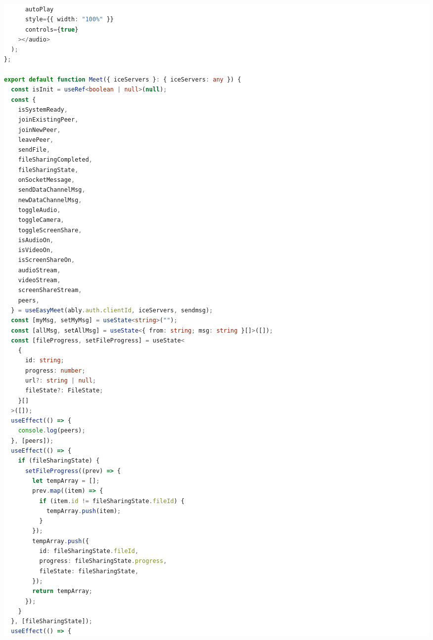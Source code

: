```typescript
      autoPlay
      style={{ width: "100%" }}
      controls={true}
    ></audio>
  );
};

export default function Meet({ iceServers }: { iceServers: any }) {
  const isInit = useRef<boolean | null>(null);
  const {
    isSystemReady,
    joinExistingPeer,
    joinNewPeer,
    leavePeer,
    sendFile,
    fileSharingCompleted,
    fileSharingState,
    onSocketMessage,
    sendDataChannelMsg,
    newDataChannelMsg,
    toggleAudio,
    toggleCamera,
    toggleScreenShare,
    isAudioOn,
    isVideoOn,
    isScreenShareOn,
    audioStream,
    videoStream,
    screenShareStream,
    peers,
  } = useEasyMeet(ably.auth.clientId, iceServers, sendmsg);
  const [myMsg, setMyMsg] = useState<string>("");
  const [allMsg, setAllMsg] = useState<{ from: string; msg: string }[]>([]);
  const [fileProgress, setFileProgress] = useState<
    {
      id: string;
      progress: number;
      url?: string | null;
      fileState?: FileState;
    }[]
  >([]);
  useEffect(() => {
    console.log(peers);
  }, [peers]);
  useEffect(() => {
    if (fileSharingState) {
      setFileProgress((prev) => {
        let tempArray = [];
        prev.map((item) => {
          if (item.id != fileSharingState.fileId) {
            tempArray.push(item);
          }
        });
        tempArray.push({
          id: fileSharingState.fileId,
          progress: fileSharingState.progress,
          fileState: fileSharingState,
        });
        return tempArray;
      });
    }
  }, [fileSharingState]);
  useEffect(() => {
```
